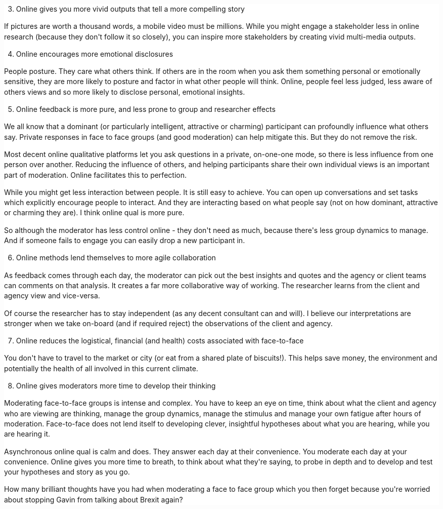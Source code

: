 3) Online gives you more vivid outputs that tell a more compelling story

If pictures are worth a thousand words, a mobile video must be millions. While you might engage a stakeholder less in online research (because they don't follow it so closely), you can inspire more stakeholders by creating vivid multi-media outputs.

4) Online encourages more emotional disclosures

People posture. They care what others think. If others are in the room when you ask them something personal or emotionally sensitive, they are more likely to posture and factor in what other people will think. Online, people feel less judged, less aware of others views and so more likely to disclose personal, emotional insights.

5) Online feedback is more pure, and less prone to group and researcher effects

We all know that a dominant (or particularly intelligent, attractive or charming) participant can profoundly influence what others say. Private responses in face to face groups (and good moderation) can help mitigate this. But they do not remove the risk.

Most decent online qualitative platforms let you ask questions in a private, on-one-one mode, so there is less influence from one person over another. Reducing the influence of others, and helping participants share their own individual views is an important part of moderation. Online facilitates this to perfection.

While you might get less interaction between people. It is still easy to achieve. You can open up conversations and set tasks which explicitly encourage people to interact. And they are interacting based on what people say (not on how dominant, attractive or charming they are). I think online qual is more pure.

So although the moderator has less control online - they don't need as much, because there's less group dynamics to manage. And if someone fails to engage you can easily drop a new participant in.

6) Online methods lend themselves to more agile collaboration

As feedback comes through each day, the moderator can pick out the best insights and quotes and the agency or client teams can comments on that analysis. It creates a far more collaborative way of working. The researcher learns from the client and agency view and vice-versa.

Of course the researcher has to stay independent (as any decent consultant can and will). I believe our interpretations are stronger when we take on-board (and if required reject) the observations of the client and agency.

7) Online reduces the logistical, financial (and health) costs associated with face-to-face

You don't have to travel to the market or city (or eat from a shared plate of biscuits!). This helps save money, the environment and potentially the health of all involved in this current climate.

8) Online gives moderators more time to develop their thinking

Moderating face-to-face groups is intense and complex. You have to keep an eye on time, think about what the client and agency who are viewing are thinking, manage the group dynamics, manage the stimulus and manage your own fatigue after hours of moderation. Face-to-face does not lend itself to developing clever, insightful hypotheses about what you are hearing, while you are hearing it.

Asynchronous online qual is calm and does. They answer each day at their convenience. You moderate each day at your convenience. Online gives you more time to breath, to think about what they're saying, to probe in depth and to develop and test your hypotheses and story as you go.

How many brilliant thoughts have you had when moderating a face to face group which you then forget because you're worried about stopping Gavin from talking about Brexit again?
